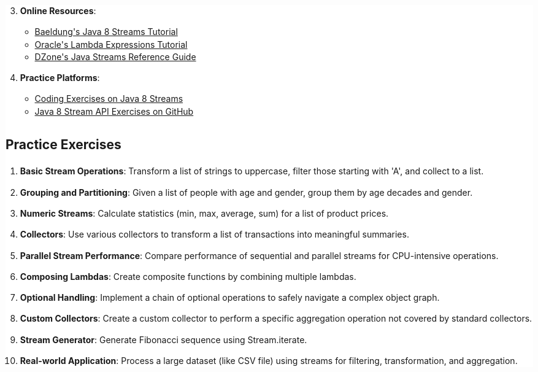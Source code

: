 3. **Online Resources**:
   - [Baeldung's Java 8 Streams Tutorial](https://www.baeldung.com/java-8-streams)
   - [Oracle's Lambda Expressions Tutorial](https://docs.oracle.com/javase/tutorial/java/javaOO/lambdaexpressions.html)
   - [DZone's Java Streams Reference Guide](https://dzone.com/articles/java-streams-api-reference-guide)

4. **Practice Platforms**:
   - [Coding Exercises on Java 8 Streams](https://www.codingame.com/)
   - [Java 8 Stream API Exercises on GitHub](https://github.com/amaembo/java8-stream-api-exercises)

## Practice Exercises

1. **Basic Stream Operations**:
   Transform a list of strings to uppercase, filter those starting with 'A', and collect to a list.

2. **Grouping and Partitioning**:
   Given a list of people with age and gender, group them by age decades and gender.

3. **Numeric Streams**:
   Calculate statistics (min, max, average, sum) for a list of product prices.

4. **Collectors**:
   Use various collectors to transform a list of transactions into meaningful summaries.

5. **Parallel Stream Performance**:
   Compare performance of sequential and parallel streams for CPU-intensive operations.

6. **Composing Lambdas**:
   Create composite functions by combining multiple lambdas.

7. **Optional Handling**:
   Implement a chain of optional operations to safely navigate a complex object graph.

8. **Custom Collectors**:
   Create a custom collector to perform a specific aggregation operation not covered by standard collectors.

9. **Stream Generator**:
   Generate Fibonacci sequence using Stream.iterate.

10. **Real-world Application**:
    Process a large dataset (like CSV file) using streams for filtering, transformation, and aggregation. 